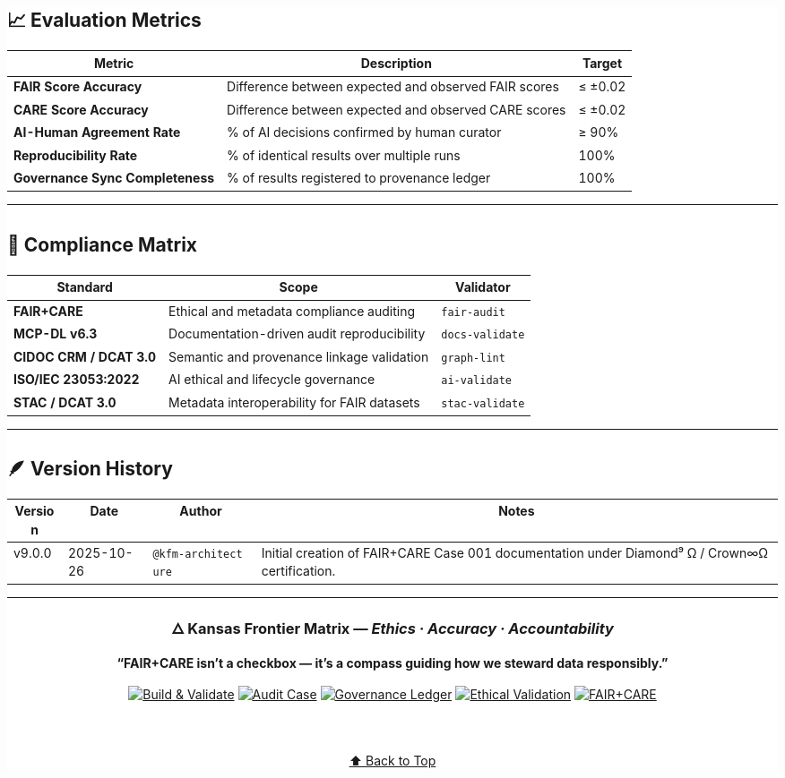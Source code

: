 
## 📈 Evaluation Metrics

| Metric | Description | Target |
|---------|-------------|---------|
| **FAIR Score Accuracy** | Difference between expected and observed FAIR scores | ≤ ±0.02 |
| **CARE Score Accuracy** | Difference between expected and observed CARE scores | ≤ ±0.02 |
| **AI-Human Agreement Rate** | % of AI decisions confirmed by human curator | ≥ 90% |
| **Reproducibility Rate** | % of identical results over multiple runs | 100% |
| **Governance Sync Completeness** | % of results registered to provenance ledger | 100% |

---

## 🧾 Compliance Matrix

| Standard | Scope | Validator |
|-----------|--------|-----------|
| **FAIR+CARE** | Ethical and metadata compliance auditing | `fair-audit` |
| **MCP-DL v6.3** | Documentation-driven audit reproducibility | `docs-validate` |
| **CIDOC CRM / DCAT 3.0** | Semantic and provenance linkage validation | `graph-lint` |
| **ISO/IEC 23053:2022** | AI ethical and lifecycle governance | `ai-validate` |
| **STAC / DCAT 3.0** | Metadata interoperability for FAIR datasets | `stac-validate` |

---

## 🪶 Version History

| Version | Date | Author | Notes |
|----------|------|---------|-------|
| v9.0.0 | 2025-10-26 | `@kfm-architecture` | Initial creation of FAIR+CARE Case 001 documentation under Diamond⁹ Ω / Crown∞Ω certification. |

---

<div align="center">

### 🜂 Kansas Frontier Matrix — *Ethics · Accuracy · Accountability*  
**“FAIR+CARE isn’t a checkbox — it’s a compass guiding how we steward data responsibly.”**

[![Build & Validate](https://img.shields.io/github/actions/workflow/status/bartytime4life/Kansas-Frontier-Matrix/validate.yml?label=Build+%26+Validate)]()
[![Audit Case](https://img.shields.io/badge/Audit-FAIR%2BCARE%20Case%20001%20✓-teal)]()
[![Governance Ledger](https://img.shields.io/badge/Governance-Ledger%20Linked-blueviolet)]()
[![Ethical Validation](https://img.shields.io/badge/Validation-Ethical%20Confirmed-lightgrey)]()
[![FAIR+CARE](https://img.shields.io/badge/FAIR-CARE-green)]()

<br><br>
<a href="#-kansas-frontier-matrix--faircare-case-001-ethical-metadata-compliance-audit--diamond⁹-Ω--crown∞Ω-certified">⬆ Back to Top</a>

</div>

